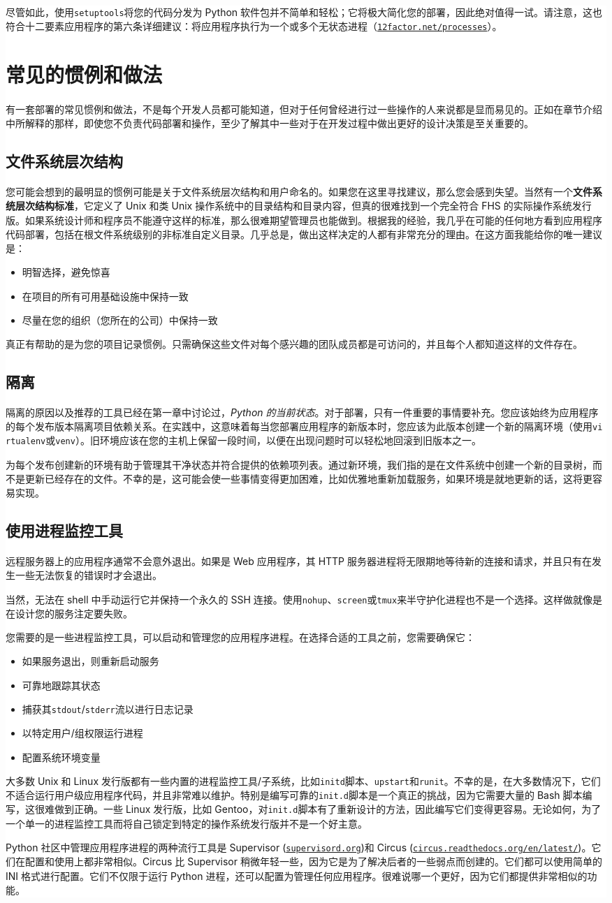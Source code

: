 尽管如此，使用`setuptools`将您的代码分发为 Python 软件包并不简单和轻松；它将极大简化您的部署，因此绝对值得一试。请注意，这也符合十二要素应用程序的第六条详细建议：将应用程序执行为一个或多个无状态进程（[`12factor.net/processes`](http://12factor.net/processes)）。

# 常见的惯例和做法

有一套部署的常见惯例和做法，不是每个开发人员都可能知道，但对于任何曾经进行过一些操作的人来说都是显而易见的。正如在章节介绍中所解释的那样，即使您不负责代码部署和操作，至少了解其中一些对于在开发过程中做出更好的设计决策是至关重要的。

## 文件系统层次结构

您可能会想到的最明显的惯例可能是关于文件系统层次结构和用户命名的。如果您在这里寻找建议，那么您会感到失望。当然有一个**文件系统层次结构标准**，它定义了 Unix 和类 Unix 操作系统中的目录结构和目录内容，但真的很难找到一个完全符合 FHS 的实际操作系统发行版。如果系统设计师和程序员不能遵守这样的标准，那么很难期望管理员也能做到。根据我的经验，我几乎在可能的任何地方看到应用程序代码部署，包括在根文件系统级别的非标准自定义目录。几乎总是，做出这样决定的人都有非常充分的理由。在这方面我能给你的唯一建议是：

+   明智选择，避免惊喜

+   在项目的所有可用基础设施中保持一致

+   尽量在您的组织（您所在的公司）中保持一致

真正有帮助的是为您的项目记录惯例。只需确保这些文件对每个感兴趣的团队成员都是可访问的，并且每个人都知道这样的文件存在。

## 隔离

隔离的原因以及推荐的工具已经在第一章中讨论过，*Python 的当前状态*。对于部署，只有一件重要的事情要补充。您应该始终为应用程序的每个发布版本隔离项目依赖关系。在实践中，这意味着每当您部署应用程序的新版本时，您应该为此版本创建一个新的隔离环境（使用`virtualenv`或`venv`）。旧环境应该在您的主机上保留一段时间，以便在出现问题时可以轻松地回滚到旧版本之一。

为每个发布创建新的环境有助于管理其干净状态并符合提供的依赖项列表。通过新环境，我们指的是在文件系统中创建一个新的目录树，而不是更新已经存在的文件。不幸的是，这可能会使一些事情变得更加困难，比如优雅地重新加载服务，如果环境是就地更新的话，这将更容易实现。

## 使用进程监控工具

远程服务器上的应用程序通常不会意外退出。如果是 Web 应用程序，其 HTTP 服务器进程将无限期地等待新的连接和请求，并且只有在发生一些无法恢复的错误时才会退出。

当然，无法在 shell 中手动运行它并保持一个永久的 SSH 连接。使用`nohup`、`screen`或`tmux`来半守护化进程也不是一个选择。这样做就像是在设计您的服务注定要失败。

您需要的是一些进程监控工具，可以启动和管理您的应用程序进程。在选择合适的工具之前，您需要确保它：

+   如果服务退出，则重新启动服务

+   可靠地跟踪其状态

+   捕获其`stdout`/`stderr`流以进行日志记录

+   以特定用户/组权限运行进程

+   配置系统环境变量

大多数 Unix 和 Linux 发行版都有一些内置的进程监控工具/子系统，比如`initd`脚本、`upstart`和`runit`。不幸的是，在大多数情况下，它们不适合运行用户级应用程序代码，并且非常难以维护。特别是编写可靠的`init.d`脚本是一个真正的挑战，因为它需要大量的 Bash 脚本编写，这很难做到正确。一些 Linux 发行版，比如 Gentoo，对`init.d`脚本有了重新设计的方法，因此编写它们变得更容易。无论如何，为了一个单一的进程监控工具而将自己锁定到特定的操作系统发行版并不是一个好主意。

Python 社区中管理应用程序进程的两种流行工具是 Supervisor ([`supervisord.org`](http://supervisord.org))和 Circus ([`circus.readthedocs.org/en/latest/`](https://circus.readthedocs.org/en/latest/))。它们在配置和使用上都非常相似。Circus 比 Supervisor 稍微年轻一些，因为它是为了解决后者的一些弱点而创建的。它们都可以使用简单的 INI 格式进行配置。它们不仅限于运行 Python 进程，还可以配置为管理任何应用程序。很难说哪一个更好，因为它们都提供非常相似的功能。
